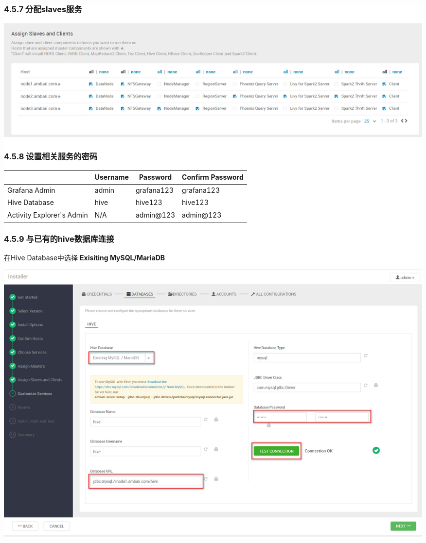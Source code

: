 



### 4.5.7 分配slaves服务

![image-20230508155646180](Ambari搭建HDP大数据平台.assets/image-20230508155646180.png)



### 4.5.8 设置相关服务的密码

|                           | Username | Password   | Confirm Password |
| ------------------------- | -------- | ---------- | ---------------- |
| Grafana Admin             | admin    | grafana123 | grafana123       |
| Hive Database             | hive     | hive123    | hive123          |
| Activity Explorer's Admin | N/A      | admin@123  | admin@123        |



### 4.5.9 与已有的hive数据库连接

在Hive Database中选择 **Exisiting MySQL/MariaDB**

![image-20230508160432415](Ambari搭建HDP大数据平台.assets/image-20230508160432415.png)
